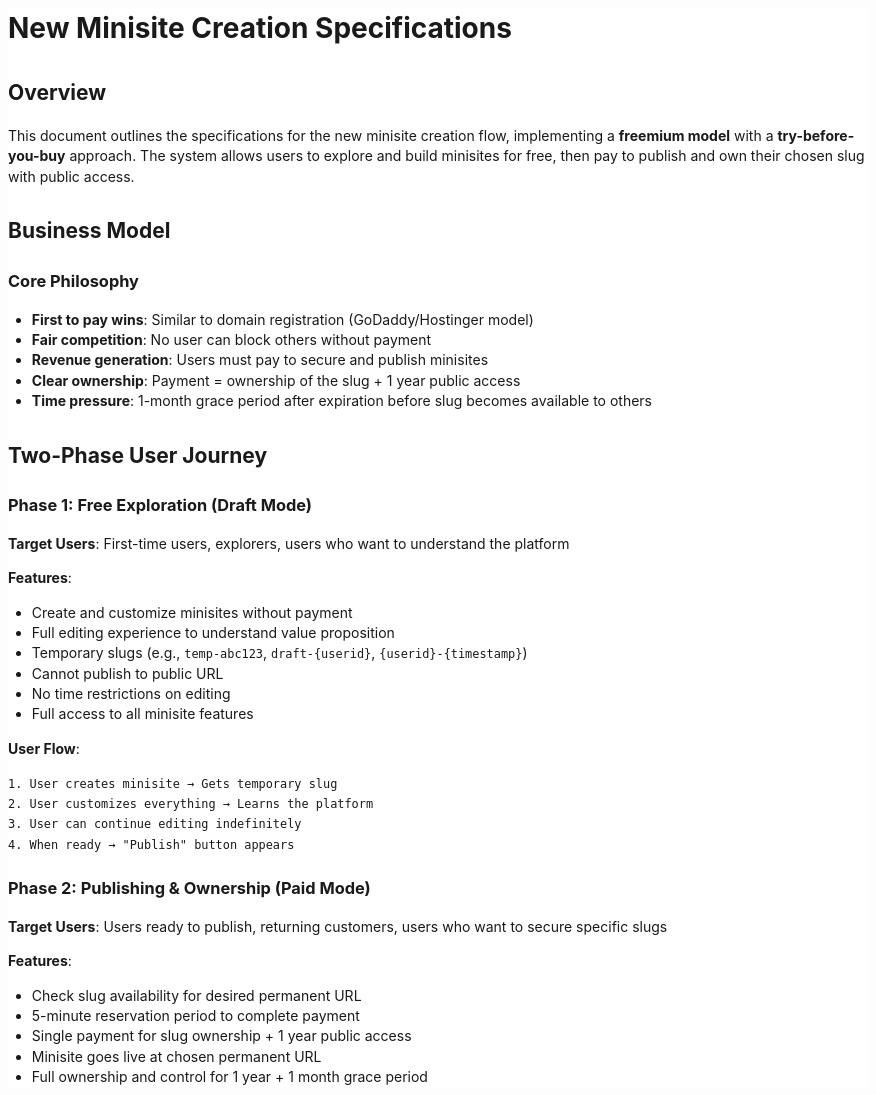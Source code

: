 # New Minisite Creation Specifications

## Overview

This document outlines the specifications for the new minisite creation flow, implementing a **freemium model** with a **try-before-you-buy** approach. The system allows users to explore and build minisites for free, then pay to publish and own their chosen slug with public access.

## Business Model

### Core Philosophy
- **First to pay wins**: Similar to domain registration (GoDaddy/Hostinger model)
- **Fair competition**: No user can block others without payment
- **Revenue generation**: Users must pay to secure and publish minisites
- **Clear ownership**: Payment = ownership of the slug + 1 year public access
- **Time pressure**: 1-month grace period after expiration before slug becomes available to others

## Two-Phase User Journey

### Phase 1: Free Exploration (Draft Mode)
**Target Users**: First-time users, explorers, users who want to understand the platform

**Features**:
- Create and customize minisites without payment
- Full editing experience to understand value proposition
- Temporary slugs (e.g., `temp-abc123`, `draft-{userid}`, `{userid}-{timestamp}`)
- Cannot publish to public URL
- No time restrictions on editing
- Full access to all minisite features

**User Flow**:
```
1. User creates minisite → Gets temporary slug
2. User customizes everything → Learns the platform
3. User can continue editing indefinitely
4. When ready → "Publish" button appears
```

### Phase 2: Publishing & Ownership (Paid Mode)
**Target Users**: Users ready to publish, returning customers, users who want to secure specific slugs

**Features**:
- Check slug availability for desired permanent URL
- 5-minute reservation period to complete payment
- Single payment for slug ownership + 1 year public access
- Minisite goes live at chosen permanent URL
- Full ownership and control for 1 year + 1 month grace period
